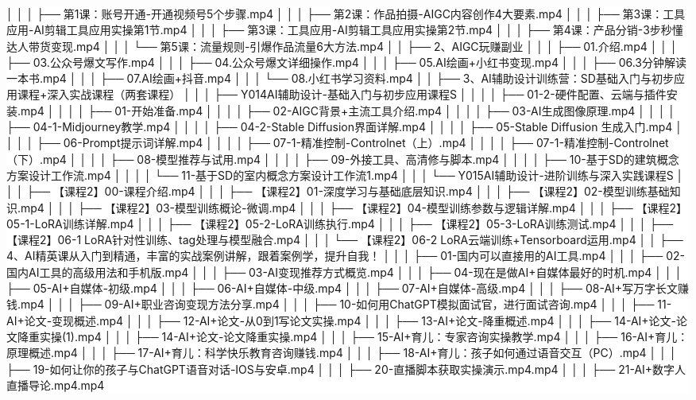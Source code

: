 │   │   │   ├── 第1课：账号开通-开通视频号5个步骤.mp4
│   │   │   ├── 第2课：作品拍摄-AIGC内容创作4大要素.mp4
│   │   │   ├── 第3课：工具应用-AI剪辑工具应用实操第1节.mp4
│   │   │   ├── 第3课：工具应用-AI剪辑工具应用实操第2节.mp4
│   │   │   ├── 第4课：产品分销-3步秒懂达人带货变现.mp4
│   │   │   └── 第5课：流量规则-引爆作品流量6大方法.mp4
│   │   ├── 2、AIGC玩赚副业
│   │   │   ├── 01.介绍.mp4
│   │   │   ├── 03.公众号爆文写作.mp4
│   │   │   ├── 04.公众号爆文详细操作.mp4
│   │   │   ├── 05.AI绘画+小红书变现.mp4
│   │   │   ├── 06.3分钟解读一本书.mp4
│   │   │   ├── 07.AI绘画+抖音.mp4
│   │   │   └── 08.小红书学习资料.mp4
│   │   ├── 3、AI辅助设计训练营：SD基础入门与初步应用课程+深入实战课程（两套课程）
│   │   │   ├── Y014AI辅助设计-基础入门与初步应用课程S
│   │   │   │   ├── 01-2-硬件配置、云端与插件安装.mp4
│   │   │   │   ├── 01-开始准备.mp4
│   │   │   │   ├── 02-AIGC背景+主流工具介绍.mp4
│   │   │   │   ├── 03-AI生成图像原理.mp4
│   │   │   │   ├── 04-1-Midjourney教学.mp4
│   │   │   │   ├── 04-2-Stable Diffusion界面详解.mp4
│   │   │   │   ├── 05-Stable Diffusion 生成入门.mp4
│   │   │   │   ├── 06-Prompt提示词详解.mp4
│   │   │   │   ├── 07-1-精准控制-Controlnet（上）.mp4
│   │   │   │   ├── 07-1-精准控制-Controlnet（下）.mp4
│   │   │   │   ├── 08-模型推荐与试用.mp4
│   │   │   │   ├── 09-外接工具、高清修与脚本.mp4
│   │   │   │   ├── 10-基于SD的建筑概念方案设计工作流.mp4
│   │   │   │   └── 11-基于SD的室内概念方案设计工作流1.mp4
│   │   │   └── Y015AI辅助设计-进阶训练与深入实践课程S
│   │   │   ├── 【课程2】00-课程介绍.mp4
│   │   │   ├── 【课程2】01-深度学习与基础底层知识.mp4
│   │   │   ├── 【课程2】02-模型训练基础知识.mp4
│   │   │   ├── 【课程2】03-模型训练概论-微调.mp4
│   │   │   ├── 【课程2】04-模型训练参数与逻辑详解.mp4
│   │   │   ├── 【课程2】05-1-LoRA训练详解.mp4
│   │   │   ├── 【课程2】05-2-LoRA训练执行.mp4
│   │   │   ├── 【课程2】05-3-LoRA训练测试.mp4
│   │   │   ├── 【课程2】06-1 LoRA针对性训练、tag处理与模型融合.mp4
│   │   │   └── 【课程2】06-2 LoRA云端训练+Tensorboard运用.mp4
│   │   ├── 4、AI精英课从入门到精通，丰富的实战案例讲解，跟着案例学，提升自我！
│   │   │   ├── 01-国内可以直接用的AI工具.mp4
│   │   │   ├── 02-国内AI工具的高级用法和手机版.mp4
│   │   │   ├── 03-AI变现推荐方式概览.mp4
│   │   │   ├── 04-现在是做AI+自媒体最好的时机.mp4
│   │   │   ├── 05-AI+自媒体-初级.mp4
│   │   │   ├── 06-AI+自媒体-中级.mp4
│   │   │   ├── 07-AI+自媒体-高级.mp4
│   │   │   ├── 08-AI+写万字长文赚钱.mp4
│   │   │   ├── 09-AI+职业咨询变现方法分享.mp4
│   │   │   ├── 10-如何用ChatGPT模拟面试官，进行面试咨询.mp4
│   │   │   ├── 11-AI+论文-变现概述.mp4
│   │   │   ├── 12-AI+论文-从0到1写论文实操.mp4
│   │   │   ├── 13-AI+论文-降重概述.mp4
│   │   │   ├── 14-AI+论文-论文降重实操(1).mp4
│   │   │   ├── 14-AI+论文-论文降重实操.mp4
│   │   │   ├── 15-AI+育儿：专家咨询实操教学.mp4
│   │   │   ├── 16-AI+育儿：原理概述.mp4
│   │   │   ├── 17-AI+育儿：科学快乐教育咨询赚钱.mp4
│   │   │   ├── 18-AI+育儿：孩子如何通过语音交互（PC）.mp4
│   │   │   ├── 19-如何让你的孩子与ChatGPT语音对话-IOS与安卓.mp4
│   │   │   ├── 20-直播脚本获取实操演示.mp4.mp4
│   │   │   ├── 21-AI+数字人直播导论.mp4.mp4